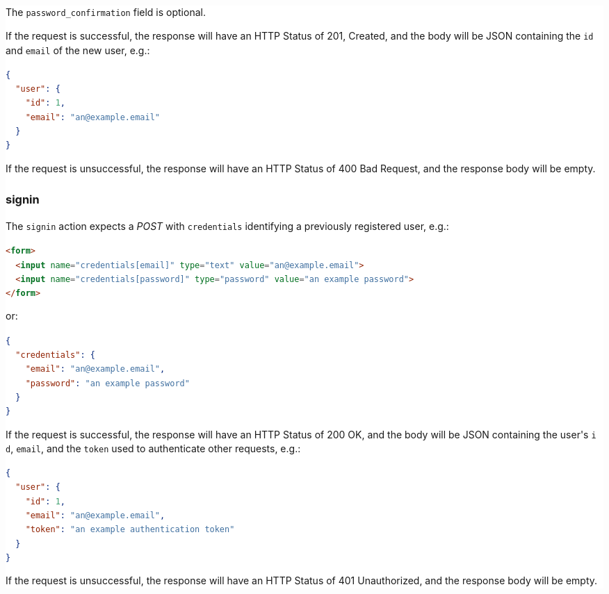 The `password_confirmation` field is optional.

If the request is successful, the response will have an HTTP Status of 201,
 Created, and the body will be JSON containing the `id` and `email` of the new
 user, e.g.:

```json
{
  "user": {
    "id": 1,
    "email": "an@example.email"
  }
}
```

If the request is unsuccessful, the response will have an HTTP Status of 400 Bad
 Request, and the response body will be empty.

### signin

The `signin` action expects a *POST* with `credentials` identifying a previously
 registered user, e.g.:

```html
<form>
  <input name="credentials[email]" type="text" value="an@example.email">
  <input name="credentials[password]" type="password" value="an example password">
</form>
```

or:

```json
{
  "credentials": {
    "email": "an@example.email",
    "password": "an example password"
  }
}
```

If the request is successful, the response will have an HTTP Status of 200 OK,
 and the body will be JSON containing the user's `id`, `email`, and the `token`
 used to authenticate other requests, e.g.:

```json
{
  "user": {
    "id": 1,
    "email": "an@example.email",
    "token": "an example authentication token"
  }
}
```

If the request is unsuccessful, the response will have an HTTP Status of 401
 Unauthorized, and the response body will be empty.
